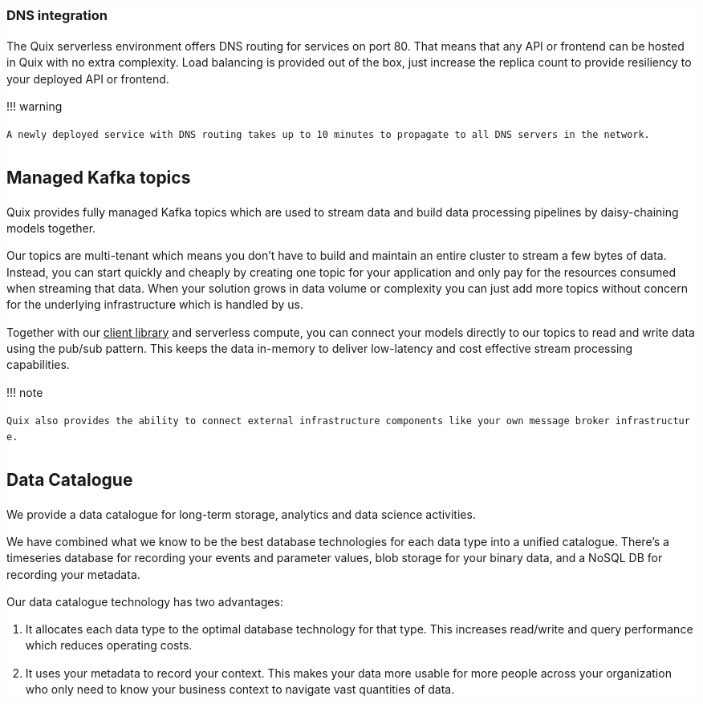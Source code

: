 ### DNS integration

The Quix serverless environment offers DNS routing for services on port
80. That means that any API or frontend can be hosted in Quix with no
extra complexity. Load balancing is provided out of the box, just
increase the replica count to provide resiliency to your deployed API or
frontend.

!!! warning

	A newly deployed service with DNS routing takes up to 10 minutes to propagate to all DNS servers in the network.

## Managed Kafka topics

Quix provides fully managed Kafka topics which are used to stream data
and build data processing pipelines by daisy-chaining models together.

Our topics are multi-tenant which means you don’t have to build and
maintain an entire cluster to stream a few bytes of data. Instead, you
can start quickly and cheaply by creating one topic for your application
and only pay for the resources consumed when streaming that data. When
your solution grows in data volume or complexity you can just add more
topics without concern for the underlying infrastructure which is
handled by us.

Together with our [client library](../client-library-intro.md) and serverless compute, you
can connect your models directly to our topics to read and write data
using the pub/sub pattern. This keeps the data in-memory to deliver
low-latency and cost effective stream processing capabilities.

!!! note

	Quix also provides the ability to connect external infrastructure components like your own message broker infrastructure.

## Data Catalogue

We provide a data catalogue for long-term storage, analytics and data
science activities.

We have combined what we know to be the best database technologies for
each data type into a unified catalogue. There’s a timeseries database
for recording your events and parameter values, blob storage for your
binary data, and a NoSQL DB for recording your metadata.

Our data catalogue technology has two advantages:

1.  It allocates each data type to the optimal database technology for
    that type. This increases read/write and query performance which
    reduces operating costs.

2.  It uses your metadata to record your context. This makes your data
    more usable for more people across your organization who only need
    to know your business context to navigate vast quantities of data.
